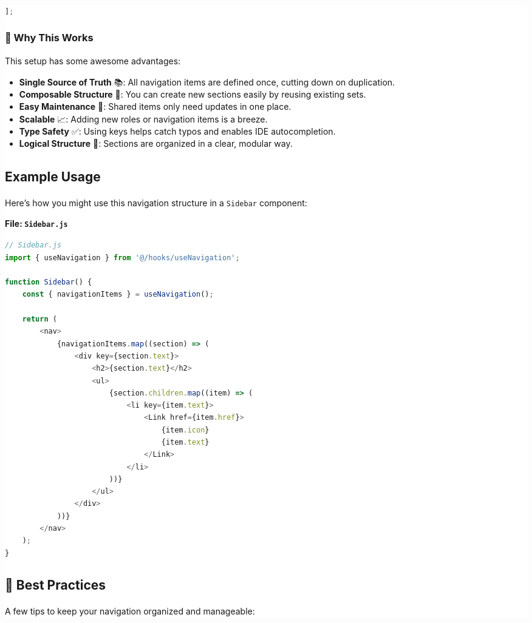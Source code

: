 ```js
];
```

### 🌟 Why This Works

This setup has some awesome advantages:

- **Single Source of Truth** 📚: All navigation items are defined once, cutting down on duplication.
- **Composable Structure** 🧩: You can create new sections easily by reusing existing sets.
- **Easy Maintenance** 🔧: Shared items only need updates in one place.
- **Scalable** 📈: Adding new roles or navigation items is a breeze.
- **Type Safety** ✅: Using keys helps catch typos and enables IDE autocompletion.
- **Logical Structure** 📂: Sections are organized in a clear, modular way.

## Example Usage

Here’s how you might use this navigation structure in a `Sidebar` component:

**File: `Sidebar.js`**

```js
// Sidebar.js
import { useNavigation } from '@/hooks/useNavigation';

function Sidebar() {
	const { navigationItems } = useNavigation();

	return (
		<nav>
			{navigationItems.map((section) => (
				<div key={section.text}>
					<h2>{section.text}</h2>
					<ul>
						{section.children.map((item) => (
							<li key={item.text}>
								<Link href={item.href}>
									{item.icon}
									{item.text}
								</Link>
							</li>
						))}
					</ul>
				</div>
			))}
		</nav>
	);
}
```

## 📝 Best Practices

A few tips to keep your navigation organized and manageable:
